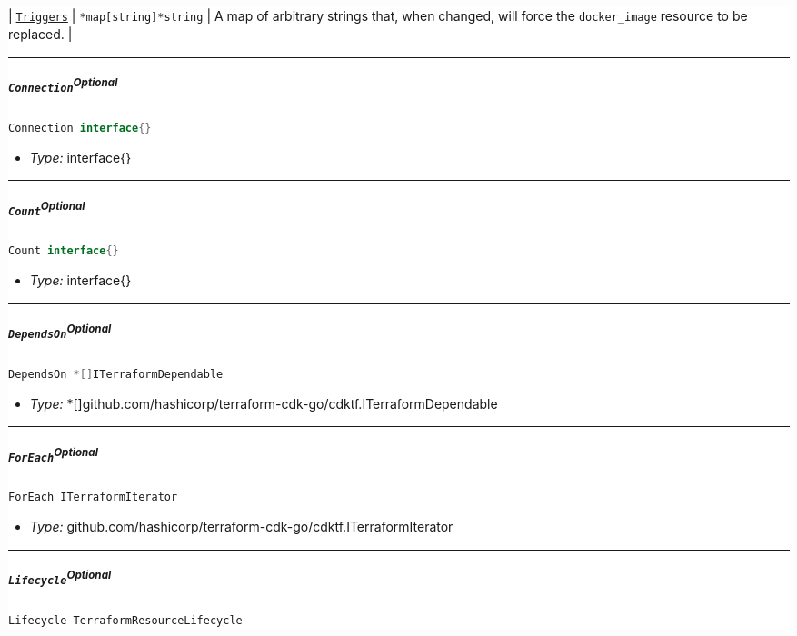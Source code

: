 | <code><a href="#@cdktf/provider-docker.image.ImageConfig.property.triggers">Triggers</a></code> | <code>*map[string]*string</code> | A map of arbitrary strings that, when changed, will force the `docker_image` resource to be replaced. |

---

##### `Connection`<sup>Optional</sup> <a name="Connection" id="@cdktf/provider-docker.image.ImageConfig.property.connection"></a>

```go
Connection interface{}
```

- *Type:* interface{}

---

##### `Count`<sup>Optional</sup> <a name="Count" id="@cdktf/provider-docker.image.ImageConfig.property.count"></a>

```go
Count interface{}
```

- *Type:* interface{}

---

##### `DependsOn`<sup>Optional</sup> <a name="DependsOn" id="@cdktf/provider-docker.image.ImageConfig.property.dependsOn"></a>

```go
DependsOn *[]ITerraformDependable
```

- *Type:* *[]github.com/hashicorp/terraform-cdk-go/cdktf.ITerraformDependable

---

##### `ForEach`<sup>Optional</sup> <a name="ForEach" id="@cdktf/provider-docker.image.ImageConfig.property.forEach"></a>

```go
ForEach ITerraformIterator
```

- *Type:* github.com/hashicorp/terraform-cdk-go/cdktf.ITerraformIterator

---

##### `Lifecycle`<sup>Optional</sup> <a name="Lifecycle" id="@cdktf/provider-docker.image.ImageConfig.property.lifecycle"></a>

```go
Lifecycle TerraformResourceLifecycle
```
